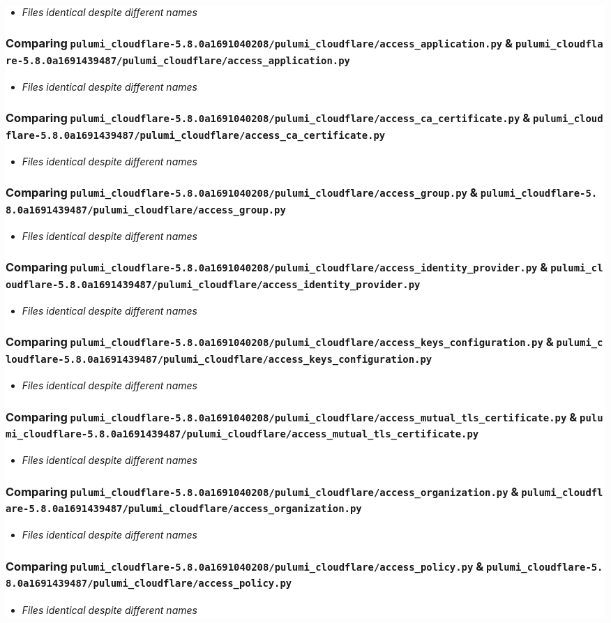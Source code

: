  * *Files identical despite different names*

### Comparing `pulumi_cloudflare-5.8.0a1691040208/pulumi_cloudflare/access_application.py` & `pulumi_cloudflare-5.8.0a1691439487/pulumi_cloudflare/access_application.py`

 * *Files identical despite different names*

### Comparing `pulumi_cloudflare-5.8.0a1691040208/pulumi_cloudflare/access_ca_certificate.py` & `pulumi_cloudflare-5.8.0a1691439487/pulumi_cloudflare/access_ca_certificate.py`

 * *Files identical despite different names*

### Comparing `pulumi_cloudflare-5.8.0a1691040208/pulumi_cloudflare/access_group.py` & `pulumi_cloudflare-5.8.0a1691439487/pulumi_cloudflare/access_group.py`

 * *Files identical despite different names*

### Comparing `pulumi_cloudflare-5.8.0a1691040208/pulumi_cloudflare/access_identity_provider.py` & `pulumi_cloudflare-5.8.0a1691439487/pulumi_cloudflare/access_identity_provider.py`

 * *Files identical despite different names*

### Comparing `pulumi_cloudflare-5.8.0a1691040208/pulumi_cloudflare/access_keys_configuration.py` & `pulumi_cloudflare-5.8.0a1691439487/pulumi_cloudflare/access_keys_configuration.py`

 * *Files identical despite different names*

### Comparing `pulumi_cloudflare-5.8.0a1691040208/pulumi_cloudflare/access_mutual_tls_certificate.py` & `pulumi_cloudflare-5.8.0a1691439487/pulumi_cloudflare/access_mutual_tls_certificate.py`

 * *Files identical despite different names*

### Comparing `pulumi_cloudflare-5.8.0a1691040208/pulumi_cloudflare/access_organization.py` & `pulumi_cloudflare-5.8.0a1691439487/pulumi_cloudflare/access_organization.py`

 * *Files identical despite different names*

### Comparing `pulumi_cloudflare-5.8.0a1691040208/pulumi_cloudflare/access_policy.py` & `pulumi_cloudflare-5.8.0a1691439487/pulumi_cloudflare/access_policy.py`

 * *Files identical despite different names*
